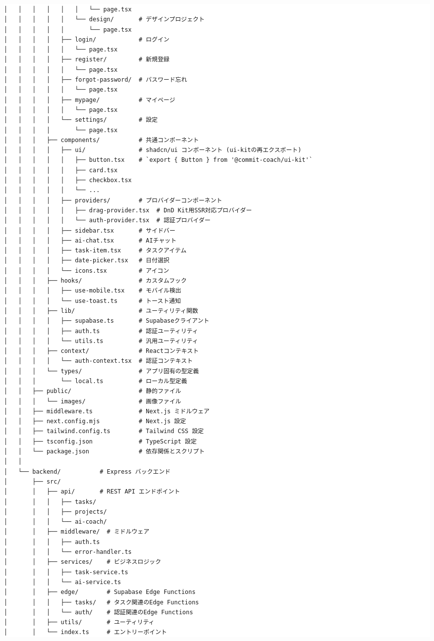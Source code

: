 ```plaintext
│   │   │   │   │   │   └── page.tsx
│   │   │   │   │   └── design/       # デザインプロジェクト
│   │   │   │   │       └── page.tsx
│   │   │   │   ├── login/            # ログイン
│   │   │   │   │   └── page.tsx
│   │   │   │   ├── register/         # 新規登録
│   │   │   │   │   └── page.tsx
│   │   │   │   ├── forgot-password/  # パスワード忘れ
│   │   │   │   │   └── page.tsx
│   │   │   │   ├── mypage/           # マイページ
│   │   │   │   │   └── page.tsx
│   │   │   │   └── settings/         # 設定
│   │   │   │       └── page.tsx
│   │   │   ├── components/           # 共通コンポーネント
│   │   │   │   ├── ui/               # shadcn/ui コンポーネント (ui-kitの再エクスポート)
│   │   │   │   │   ├── button.tsx    # `export { Button } from '@commit-coach/ui-kit'`
│   │   │   │   │   ├── card.tsx
│   │   │   │   │   ├── checkbox.tsx
│   │   │   │   │   └── ...
│   │   │   │   ├── providers/        # プロバイダーコンポーネント
│   │   │   │   │   ├── drag-provider.tsx  # DnD Kit用SSR対応プロバイダー
│   │   │   │   │   └── auth-provider.tsx  # 認証プロバイダー
│   │   │   │   ├── sidebar.tsx       # サイドバー
│   │   │   │   ├── ai-chat.tsx       # AIチャット
│   │   │   │   ├── task-item.tsx     # タスクアイテム
│   │   │   │   ├── date-picker.tsx   # 日付選択
│   │   │   │   └── icons.tsx         # アイコン
│   │   │   ├── hooks/                # カスタムフック
│   │   │   │   ├── use-mobile.tsx    # モバイル検出
│   │   │   │   └── use-toast.ts      # トースト通知
│   │   │   ├── lib/                  # ユーティリティ関数
│   │   │   │   ├── supabase.ts       # Supabaseクライアント
│   │   │   │   ├── auth.ts           # 認証ユーティリティ
│   │   │   │   └── utils.ts          # 汎用ユーティリティ
│   │   │   ├── context/              # Reactコンテキスト
│   │   │   │   └── auth-context.tsx  # 認証コンテキスト
│   │   │   └── types/                # アプリ固有の型定義
│   │   │       └── local.ts          # ローカル型定義
│   │   ├── public/                   # 静的ファイル
│   │   │   └── images/               # 画像ファイル
│   │   ├── middleware.ts             # Next.js ミドルウェア
│   │   ├── next.config.mjs           # Next.js 設定
│   │   ├── tailwind.config.ts        # Tailwind CSS 設定
│   │   ├── tsconfig.json             # TypeScript 設定
│   │   └── package.json              # 依存関係とスクリプト
│   │
│   └── backend/           # Express バックエンド
│       ├── src/
│       │   ├── api/       # REST API エンドポイント
│       │   │   ├── tasks/
│       │   │   ├── projects/
│       │   │   └── ai-coach/
│       │   ├── middleware/  # ミドルウェア
│       │   │   ├── auth.ts
│       │   │   └── error-handler.ts
│       │   ├── services/    # ビジネスロジック
│       │   │   ├── task-service.ts
│       │   │   └── ai-service.ts
│       │   ├── edge/        # Supabase Edge Functions
│       │   │   ├── tasks/   # タスク関連のEdge Functions
│       │   │   └── auth/    # 認証関連のEdge Functions
│       │   ├── utils/       # ユーティリティ
│       │   └── index.ts     # エントリーポイント
```